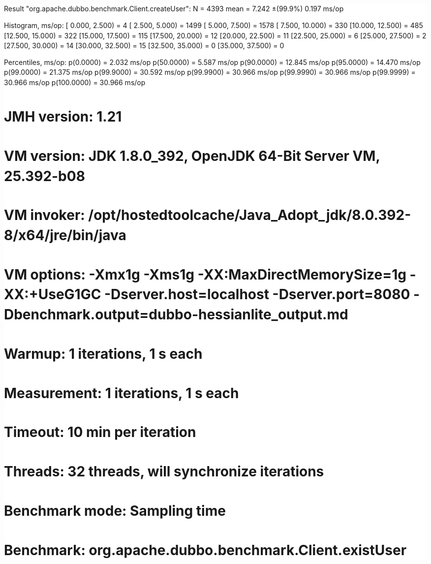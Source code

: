 

Result "org.apache.dubbo.benchmark.Client.createUser":
  N = 4393
  mean =      7.242 ±(99.9%) 0.197 ms/op

  Histogram, ms/op:
    [ 0.000,  2.500) = 4 
    [ 2.500,  5.000) = 1499 
    [ 5.000,  7.500) = 1578 
    [ 7.500, 10.000) = 330 
    [10.000, 12.500) = 485 
    [12.500, 15.000) = 322 
    [15.000, 17.500) = 115 
    [17.500, 20.000) = 12 
    [20.000, 22.500) = 11 
    [22.500, 25.000) = 6 
    [25.000, 27.500) = 2 
    [27.500, 30.000) = 14 
    [30.000, 32.500) = 15 
    [32.500, 35.000) = 0 
    [35.000, 37.500) = 0 

  Percentiles, ms/op:
      p(0.0000) =      2.032 ms/op
     p(50.0000) =      5.587 ms/op
     p(90.0000) =     12.845 ms/op
     p(95.0000) =     14.470 ms/op
     p(99.0000) =     21.375 ms/op
     p(99.9000) =     30.592 ms/op
     p(99.9900) =     30.966 ms/op
     p(99.9990) =     30.966 ms/op
     p(99.9999) =     30.966 ms/op
    p(100.0000) =     30.966 ms/op


# JMH version: 1.21
# VM version: JDK 1.8.0_392, OpenJDK 64-Bit Server VM, 25.392-b08
# VM invoker: /opt/hostedtoolcache/Java_Adopt_jdk/8.0.392-8/x64/jre/bin/java
# VM options: -Xmx1g -Xms1g -XX:MaxDirectMemorySize=1g -XX:+UseG1GC -Dserver.host=localhost -Dserver.port=8080 -Dbenchmark.output=dubbo-hessianlite_output.md
# Warmup: 1 iterations, 1 s each
# Measurement: 1 iterations, 1 s each
# Timeout: 10 min per iteration
# Threads: 32 threads, will synchronize iterations
# Benchmark mode: Sampling time
# Benchmark: org.apache.dubbo.benchmark.Client.existUser
